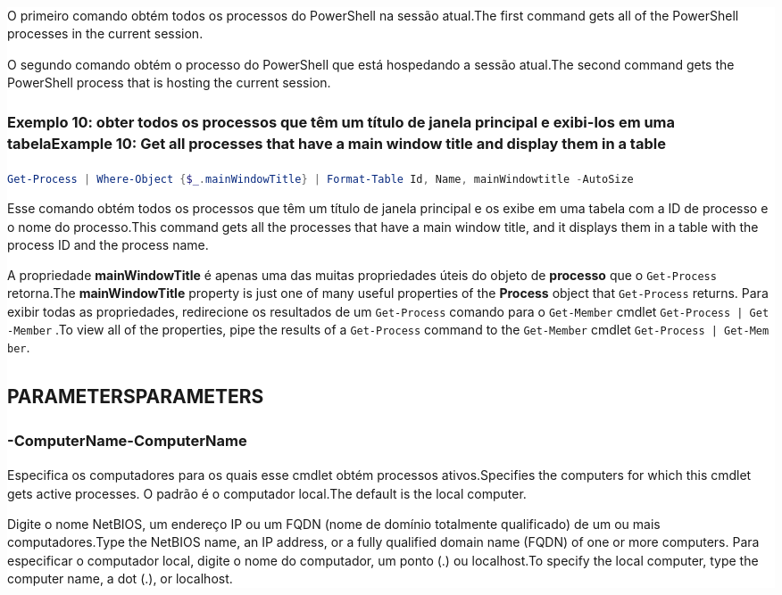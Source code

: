 <span data-ttu-id="3f3d7-163">O primeiro comando obtém todos os processos do PowerShell na sessão atual.</span><span class="sxs-lookup"><span data-stu-id="3f3d7-163">The first command gets all of the PowerShell processes in the current session.</span></span>

<span data-ttu-id="3f3d7-164">O segundo comando obtém o processo do PowerShell que está hospedando a sessão atual.</span><span class="sxs-lookup"><span data-stu-id="3f3d7-164">The second command gets the PowerShell process that is hosting the current session.</span></span>

### <span data-ttu-id="3f3d7-165">Exemplo 10: obter todos os processos que têm um título de janela principal e exibi-los em uma tabela</span><span class="sxs-lookup"><span data-stu-id="3f3d7-165">Example 10: Get all processes that have a main window title and display them in a table</span></span>

```powershell
Get-Process | Where-Object {$_.mainWindowTitle} | Format-Table Id, Name, mainWindowtitle -AutoSize
```

<span data-ttu-id="3f3d7-166">Esse comando obtém todos os processos que têm um título de janela principal e os exibe em uma tabela com a ID de processo e o nome do processo.</span><span class="sxs-lookup"><span data-stu-id="3f3d7-166">This command gets all the processes that have a main window title, and it displays them in a table with the process ID and the process name.</span></span>

<span data-ttu-id="3f3d7-167">A propriedade **mainWindowTitle** é apenas uma das muitas propriedades úteis do objeto de **processo** que o `Get-Process` retorna.</span><span class="sxs-lookup"><span data-stu-id="3f3d7-167">The **mainWindowTitle** property is just one of many useful properties of the **Process** object that `Get-Process` returns.</span></span>
<span data-ttu-id="3f3d7-168">Para exibir todas as propriedades, redirecione os resultados de um `Get-Process` comando para o `Get-Member` cmdlet `Get-Process | Get-Member` .</span><span class="sxs-lookup"><span data-stu-id="3f3d7-168">To view all of the properties, pipe the results of a `Get-Process` command to the `Get-Member` cmdlet `Get-Process | Get-Member`.</span></span>

## <span data-ttu-id="3f3d7-169">PARAMETERS</span><span class="sxs-lookup"><span data-stu-id="3f3d7-169">PARAMETERS</span></span>

### <span data-ttu-id="3f3d7-170">-ComputerName</span><span class="sxs-lookup"><span data-stu-id="3f3d7-170">-ComputerName</span></span>

<span data-ttu-id="3f3d7-171">Especifica os computadores para os quais esse cmdlet obtém processos ativos.</span><span class="sxs-lookup"><span data-stu-id="3f3d7-171">Specifies the computers for which this cmdlet gets active processes.</span></span>
<span data-ttu-id="3f3d7-172">O padrão é o computador local.</span><span class="sxs-lookup"><span data-stu-id="3f3d7-172">The default is the local computer.</span></span>

<span data-ttu-id="3f3d7-173">Digite o nome NetBIOS, um endereço IP ou um FQDN (nome de domínio totalmente qualificado) de um ou mais computadores.</span><span class="sxs-lookup"><span data-stu-id="3f3d7-173">Type the NetBIOS name, an IP address, or a fully qualified domain name (FQDN) of one or more computers.</span></span>
<span data-ttu-id="3f3d7-174">Para especificar o computador local, digite o nome do computador, um ponto (.) ou localhost.</span><span class="sxs-lookup"><span data-stu-id="3f3d7-174">To specify the local computer, type the computer name, a dot (.), or localhost.</span></span>
